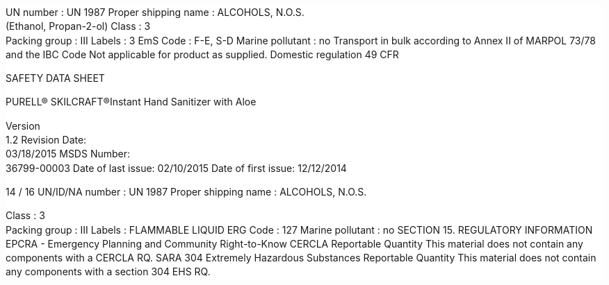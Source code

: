 UN number 
: UN 1987 
Proper shipping name 
: ALCOHOLS, N.O.S.  
(Ethanol, Propan-2-ol) 
Class 
: 3  
Packing group 
: III 
Labels 
: 3 
EmS Code 
: F-E, S-D 
Marine pollutant 
: no 
Transport in bulk according to Annex II of MARPOL 73/78 and the IBC Code 
Not applicable for product as supplied. 
Domestic regulation 
49 CFR 
 
SAFETY DATA SHEET  
 
PURELL® SKILCRAFT®Instant Hand Sanitizer 
with Aloe 
 
 
Version  
1.2 
Revision Date:  
03/18/2015 
MSDS Number:  
36799-00003 
Date of last issue: 02/10/2015 
Date of first issue: 12/12/2014 
 
14 / 16 
UN/ID/NA number 
: UN 1987 
Proper shipping name 
: ALCOHOLS, N.O.S.  
 
Class 
: 3  
Packing group 
: III 
Labels 
: FLAMMABLE LIQUID 
ERG Code 
: 127 
Marine pollutant 
: no 
SECTION 15. REGULATORY INFORMATION 
EPCRA - Emergency Planning and Community Right-to-Know 
CERCLA Reportable Quantity 
This material does not contain any components with a CERCLA RQ. 
SARA 304 Extremely Hazardous Substances Reportable Quantity 
This material does not contain any components with a section 304 EHS RQ. 
 